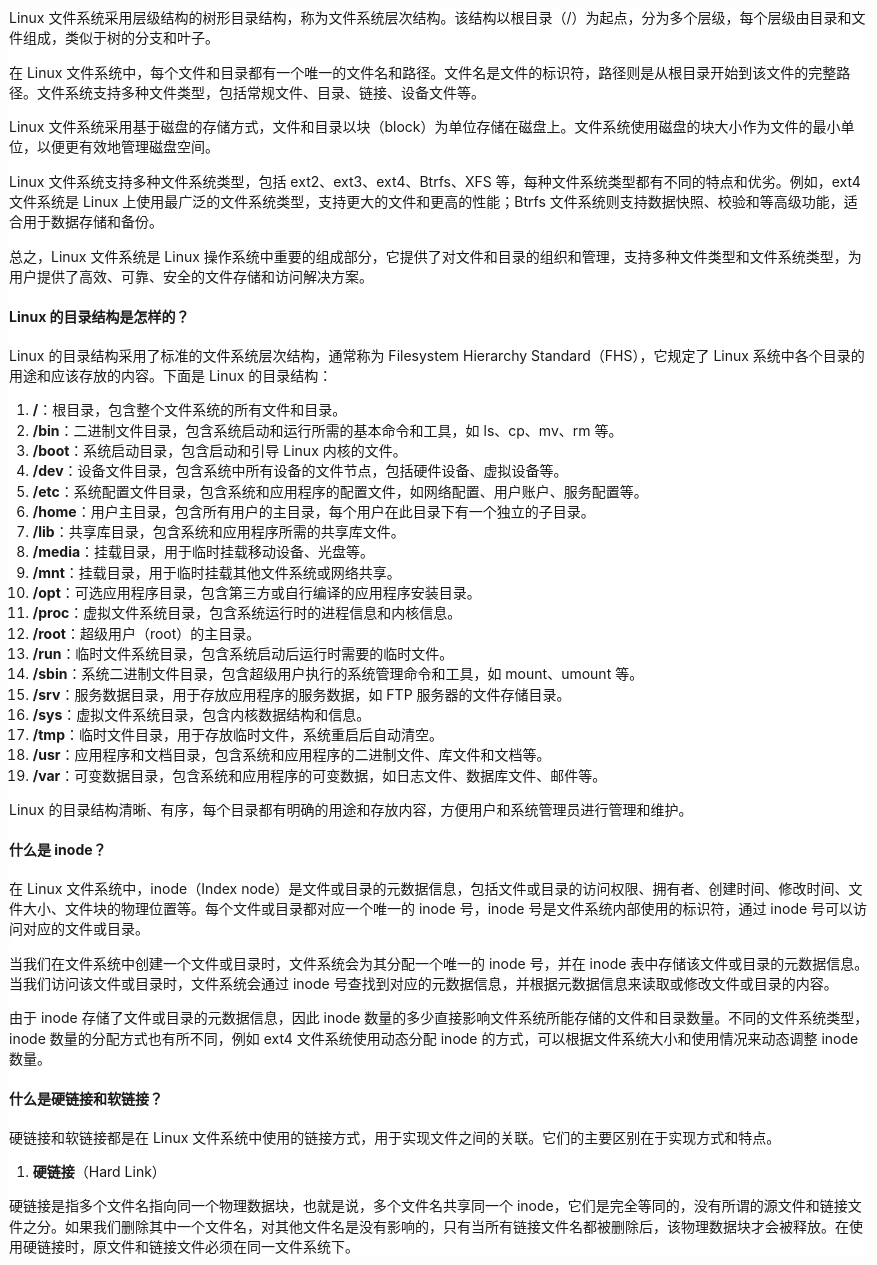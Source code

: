 Linux 文件系统采用层级结构的树形目录结构，称为文件系统层次结构。该结构以根目录（/）为起点，分为多个层级，每个层级由目录和文件组成，类似于树的分支和叶子。

在 Linux 文件系统中，每个文件和目录都有一个唯一的文件名和路径。文件名是文件的标识符，路径则是从根目录开始到该文件的完整路径。文件系统支持多种文件类型，包括常规文件、目录、链接、设备文件等。

Linux 文件系统采用基于磁盘的存储方式，文件和目录以块（block）为单位存储在磁盘上。文件系统使用磁盘的块大小作为文件的最小单位，以便更有效地管理磁盘空间。

Linux 文件系统支持多种文件系统类型，包括 ext2、ext3、ext4、Btrfs、XFS 等，每种文件系统类型都有不同的特点和优劣。例如，ext4 文件系统是 Linux 上使用最广泛的文件系统类型，支持更大的文件和更高的性能；Btrfs 文件系统则支持数据快照、校验和等高级功能，适合用于数据存储和备份。

总之，Linux 文件系统是 Linux 操作系统中重要的组成部分，它提供了对文件和目录的组织和管理，支持多种文件类型和文件系统类型，为用户提供了高效、可靠、安全的文件存储和访问解决方案。

#### Linux 的目录结构是怎样的？

Linux 的目录结构采用了标准的文件系统层次结构，通常称为 Filesystem Hierarchy Standard（FHS），它规定了 Linux 系统中各个目录的用途和应该存放的内容。下面是 Linux 的目录结构：

1. **/**：根目录，包含整个文件系统的所有文件和目录。
1. **/bin**：二进制文件目录，包含系统启动和运行所需的基本命令和工具，如 ls、cp、mv、rm 等。
1. **/boot**：系统启动目录，包含启动和引导 Linux 内核的文件。
1. **/dev**：设备文件目录，包含系统中所有设备的文件节点，包括硬件设备、虚拟设备等。
1. **/etc**：系统配置文件目录，包含系统和应用程序的配置文件，如网络配置、用户账户、服务配置等。
1. **/home**：用户主目录，包含所有用户的主目录，每个用户在此目录下有一个独立的子目录。
1. **/lib**：共享库目录，包含系统和应用程序所需的共享库文件。
1. **/media**：挂载目录，用于临时挂载移动设备、光盘等。
1. **/mnt**：挂载目录，用于临时挂载其他文件系统或网络共享。
1. **/opt**：可选应用程序目录，包含第三方或自行编译的应用程序安装目录。
1. **/proc**：虚拟文件系统目录，包含系统运行时的进程信息和内核信息。
1. **/root**：超级用户（root）的主目录。
1. **/run**：临时文件系统目录，包含系统启动后运行时需要的临时文件。
1. **/sbin**：系统二进制文件目录，包含超级用户执行的系统管理命令和工具，如 mount、umount 等。
1. **/srv**：服务数据目录，用于存放应用程序的服务数据，如 FTP 服务器的文件存储目录。
1. **/sys**：虚拟文件系统目录，包含内核数据结构和信息。
1. **/tmp**：临时文件目录，用于存放临时文件，系统重启后自动清空。
1. **/usr**：应用程序和文档目录，包含系统和应用程序的二进制文件、库文件和文档等。
1. **/var**：可变数据目录，包含系统和应用程序的可变数据，如日志文件、数据库文件、邮件等。

Linux 的目录结构清晰、有序，每个目录都有明确的用途和存放内容，方便用户和系统管理员进行管理和维护。

#### 什么是 inode？

在 Linux 文件系统中，inode（Index node）是文件或目录的元数据信息，包括文件或目录的访问权限、拥有者、创建时间、修改时间、文件大小、文件块的物理位置等。每个文件或目录都对应一个唯一的 inode 号，inode 号是文件系统内部使用的标识符，通过 inode 号可以访问对应的文件或目录。

当我们在文件系统中创建一个文件或目录时，文件系统会为其分配一个唯一的 inode 号，并在 inode 表中存储该文件或目录的元数据信息。当我们访问该文件或目录时，文件系统会通过 inode 号查找到对应的元数据信息，并根据元数据信息来读取或修改文件或目录的内容。

由于 inode 存储了文件或目录的元数据信息，因此 inode 数量的多少直接影响文件系统所能存储的文件和目录数量。不同的文件系统类型，inode 数量的分配方式也有所不同，例如 ext4 文件系统使用动态分配 inode 的方式，可以根据文件系统大小和使用情况来动态调整 inode 数量。

#### 什么是硬链接和软链接？

硬链接和软链接都是在 Linux 文件系统中使用的链接方式，用于实现文件之间的关联。它们的主要区别在于实现方式和特点。

1. **硬链接**（Hard Link）

硬链接是指多个文件名指向同一个物理数据块，也就是说，多个文件名共享同一个 inode，它们是完全等同的，没有所谓的源文件和链接文件之分。如果我们删除其中一个文件名，对其他文件名是没有影响的，只有当所有链接文件名都被删除后，该物理数据块才会被释放。在使用硬链接时，原文件和链接文件必须在同一文件系统下。
